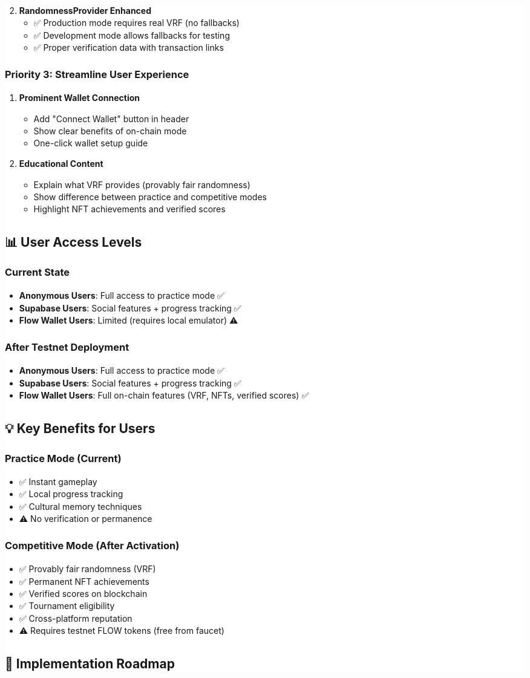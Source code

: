2. **RandomnessProvider Enhanced**
   - ✅ Production mode requires real VRF (no fallbacks)
   - ✅ Development mode allows fallbacks for testing
   - ✅ Proper verification data with transaction links

### **Priority 3: Streamline User Experience**

1. **Prominent Wallet Connection**

   - Add "Connect Wallet" button in header
   - Show clear benefits of on-chain mode
   - One-click wallet setup guide

2. **Educational Content**
   - Explain what VRF provides (provably fair randomness)
   - Show difference between practice and competitive modes
   - Highlight NFT achievements and verified scores

## **📊 User Access Levels**

### **Current State**

- **Anonymous Users**: Full access to practice mode ✅
- **Supabase Users**: Social features + progress tracking ✅
- **Flow Wallet Users**: Limited (requires local emulator) ⚠️

### **After Testnet Deployment**

- **Anonymous Users**: Full access to practice mode ✅
- **Supabase Users**: Social features + progress tracking ✅
- **Flow Wallet Users**: Full on-chain features (VRF, NFTs, verified scores) ✅

## **💡 Key Benefits for Users**

### **Practice Mode (Current)**

- ✅ Instant gameplay
- ✅ Local progress tracking
- ✅ Cultural memory techniques
- ⚠️ No verification or permanence

### **Competitive Mode (After Activation)**

- ✅ Provably fair randomness (VRF)
- ✅ Permanent NFT achievements
- ✅ Verified scores on blockchain
- ✅ Tournament eligibility
- ✅ Cross-platform reputation
- ⚠️ Requires testnet FLOW tokens (free from faucet)

## **🎯 Implementation Roadmap**
